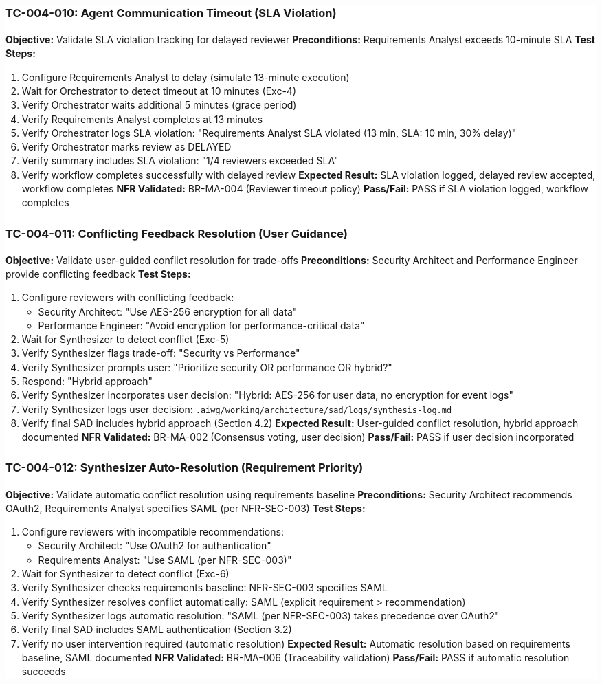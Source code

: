 ### TC-004-010: Agent Communication Timeout (SLA Violation)

**Objective:** Validate SLA violation tracking for delayed reviewer
**Preconditions:** Requirements Analyst exceeds 10-minute SLA
**Test Steps:**
1. Configure Requirements Analyst to delay (simulate 13-minute execution)
2. Wait for Orchestrator to detect timeout at 10 minutes (Exc-4)
3. Verify Orchestrator waits additional 5 minutes (grace period)
4. Verify Requirements Analyst completes at 13 minutes
5. Verify Orchestrator logs SLA violation: "Requirements Analyst SLA violated (13 min, SLA: 10 min, 30% delay)"
6. Verify Orchestrator marks review as DELAYED
7. Verify summary includes SLA violation: "1/4 reviewers exceeded SLA"
8. Verify workflow completes successfully with delayed review
**Expected Result:** SLA violation logged, delayed review accepted, workflow completes
**NFR Validated:** BR-MA-004 (Reviewer timeout policy)
**Pass/Fail:** PASS if SLA violation logged, workflow completes

### TC-004-011: Conflicting Feedback Resolution (User Guidance)

**Objective:** Validate user-guided conflict resolution for trade-offs
**Preconditions:** Security Architect and Performance Engineer provide conflicting feedback
**Test Steps:**
1. Configure reviewers with conflicting feedback:
   - Security Architect: "Use AES-256 encryption for all data"
   - Performance Engineer: "Avoid encryption for performance-critical data"
2. Wait for Synthesizer to detect conflict (Exc-5)
3. Verify Synthesizer flags trade-off: "Security vs Performance"
4. Verify Synthesizer prompts user: "Prioritize security OR performance OR hybrid?"
5. Respond: "Hybrid approach"
6. Verify Synthesizer incorporates user decision: "Hybrid: AES-256 for user data, no encryption for event logs"
7. Verify Synthesizer logs user decision: `.aiwg/working/architecture/sad/logs/synthesis-log.md`
8. Verify final SAD includes hybrid approach (Section 4.2)
**Expected Result:** User-guided conflict resolution, hybrid approach documented
**NFR Validated:** BR-MA-002 (Consensus voting, user decision)
**Pass/Fail:** PASS if user decision incorporated

### TC-004-012: Synthesizer Auto-Resolution (Requirement Priority)

**Objective:** Validate automatic conflict resolution using requirements baseline
**Preconditions:** Security Architect recommends OAuth2, Requirements Analyst specifies SAML (per NFR-SEC-003)
**Test Steps:**
1. Configure reviewers with incompatible recommendations:
   - Security Architect: "Use OAuth2 for authentication"
   - Requirements Analyst: "Use SAML (per NFR-SEC-003)"
2. Wait for Synthesizer to detect conflict (Exc-6)
3. Verify Synthesizer checks requirements baseline: NFR-SEC-003 specifies SAML
4. Verify Synthesizer resolves conflict automatically: SAML (explicit requirement > recommendation)
5. Verify Synthesizer logs automatic resolution: "SAML (per NFR-SEC-003) takes precedence over OAuth2"
6. Verify final SAD includes SAML authentication (Section 3.2)
7. Verify no user intervention required (automatic resolution)
**Expected Result:** Automatic resolution based on requirements baseline, SAML documented
**NFR Validated:** BR-MA-006 (Traceability validation)
**Pass/Fail:** PASS if automatic resolution succeeds
